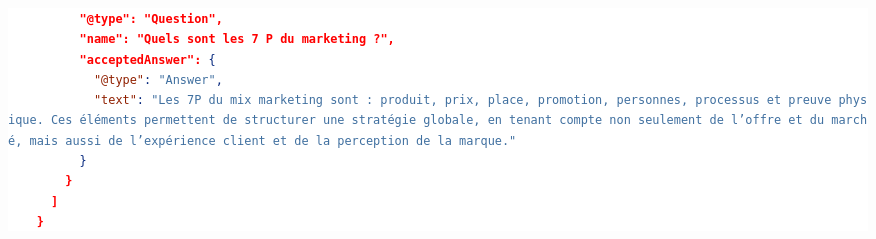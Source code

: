 ```json
          "@type": "Question",
          "name": "Quels sont les 7 P du marketing ?",
          "acceptedAnswer": {
            "@type": "Answer",
            "text": "Les 7P du mix marketing sont : produit, prix, place, promotion, personnes, processus et preuve physique. Ces éléments permettent de structurer une stratégie globale, en tenant compte non seulement de l’offre et du marché, mais aussi de l’expérience client et de la perception de la marque."
          }
        }
      ]
    }
```
